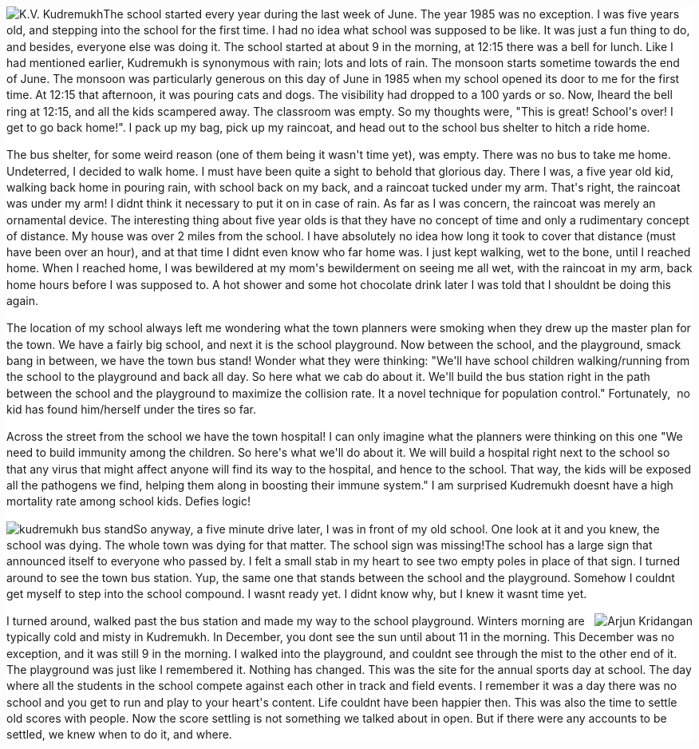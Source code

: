 <a href="http://img.photobucket.com/albums/v92/semanticoverload/kudremukh/IMG_1562.jpg" target="_blank"><img title="K. V. Kudremukh" src="http://img.photobucket.com/albums/v92/semanticoverload/kudremukh/IMG_1562.jpg" alt="K.V. Kudremukh" align="left" /></a> The school started every year during the last week of June. The year 1985 was no exception. I was five years old, and stepping into the school for the first time. I had no idea what school was supposed to be like. It was just a fun thing to do, and besides, everyone else was doing it. The school started at about 9 in the morning, at 12:15 there was a bell for lunch. Like I had mentioned earlier, Kudremukh is synonymous with rain; lots and lots of rain. The monsoon starts sometime towards the end of June. The monsoon was particularly generous on this day of June in 1985 when my school opened its door to me for the first time. At 12:15 that afternoon, it was pouring cats and dogs. The visibility had dropped to a 100 yards or so. Now, Iheard the bell ring at 12:15, and all the kids scampered away. The classroom was empty. So my thoughts were, "This is great! School's over! I get to go back home!". I pack up my bag, pick up my raincoat, and head out to the school bus shelter to hitch a ride home.

The bus shelter, for some weird reason (one of them being it wasn't time yet), was empty. There was no bus to take me home. Undeterred, I decided to walk home. I must have been quite a sight to behold that glorious day. There I was, a five year old kid, walking back home in pouring rain, with school back on my back, and a raincoat tucked under my arm. That's right, the raincoat was under my arm! I didnt think it necessary to put it on in case of rain. As far as I was concern, the raincoat was merely an ornamental device. The interesting thing about five year olds is that they have no concept of time and only a rudimentary concept of distance. My house was over 2 miles from the school. I have absolutely no idea how long it took to cover that distance (must have been over an hour), and at that time I didnt even know who far home was. I just kept walking, wet to the bone, until I reached home. When I reached home, I was bewildered at my mom's bewilderment on seeing me all wet, with the raincoat in my arm, back home hours before I was supposed to. A hot shower and some hot chocolate drink later I was told that I shouldnt be doing this again.

The location of my school always left me wondering what the town planners were smoking when they drew up the master plan for the town. We have a fairly big school, and next it is the school playground. Now between the school, and the playground, smack bang in between, we have the town bus stand! Wonder what they were thinking: "We'll have school children walking/running from the school to the playground and back all day. So here what we cab do about it. We'll build the bus station right in the path between the school and the playground to maximize the collision rate. It a novel technique for population control." Fortunately,  no kid has found him/herself under the tires so far.

Across the street from the school we have the town hospital! I can only imagine what the planners were thinking on this one "We need to build immunity among the children. So here's what we'll do about it. We will build a hospital right next to the school so that any virus that might affect anyone will find its way to the hospital, and hence to the school. That way, the kids will be exposed all the pathogens we find, helping them along in boosting their immune system." I am surprised Kudremukh doesnt have a high mortality rate among school kids. Defies logic!

<a href="http://img.photobucket.com/albums/v92/semanticoverload/kudremukh/IMG_1600.jpg" target="_blank"><img title="kudremukh bus station" src="http://img.photobucket.com/albums/v92/semanticoverload/kudremukh/IMG_1600.jpg" alt="kudremukh bus stand" align="left" /></a> So anyway, a five minute drive later, I was in front of my old school. One look at it and you knew, the school was dying. The whole town was dying for that matter. The school sign was missing!The school has a large sign that announced itself to everyone who passed by. I felt a small stab in my heart to see two empty poles in place of that sign. I turned around to see the town bus station. Yup, the same one that stands between the school and the playground. Somehow I couldnt get myself to step into the school compound. I wasnt ready yet. I didnt know why, but I knew it wasnt time yet.

<a href="http://img.photobucket.com/albums/v92/semanticoverload/kudremukh/IMG_1563.jpg" target="_blank"><img title="School Playground" src="http://img.photobucket.com/albums/v92/semanticoverload/kudremukh/IMG_1563.jpg" alt="Arjun Kridangan" align="right" /></a> I turned around, walked past the bus station and made my way to the school playground. Winters morning are typically cold and misty in Kudremukh. In December, you dont see the sun until about 11 in the morning. This December was no exception, and it was still 9 in the morning. I walked into the playground, and couldnt see through the mist to the other end of it. The playground was just like I remembered it. Nothing has changed. This was the site for the annual sports day at school. The day where all the students in the school compete against each other in track and field events. I remember it was a day there was no school and you get to run and play to your heart's content. Life couldnt have been happier then. This was also the time to settle old scores with people. Now the score settling is not something we talked about in open. But if there were any accounts to be settled, we knew when to do it, and where.
